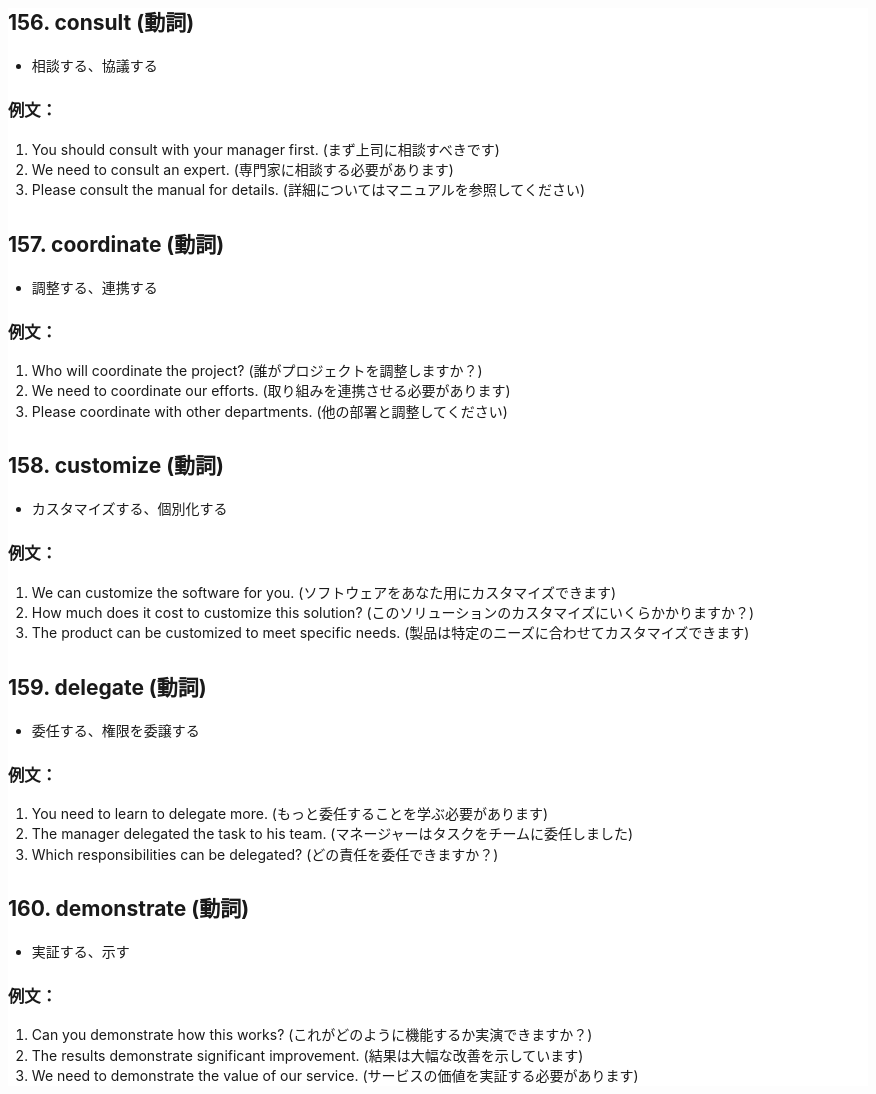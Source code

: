 ## 156. consult (動詞)
- 相談する、協議する
### 例文：
1. You should consult with your manager first.
   (まず上司に相談すべきです)
2. We need to consult an expert.
   (専門家に相談する必要があります)
3. Please consult the manual for details.
   (詳細についてはマニュアルを参照してください)

## 157. coordinate (動詞)
- 調整する、連携する
### 例文：
1. Who will coordinate the project?
   (誰がプロジェクトを調整しますか？)
2. We need to coordinate our efforts.
   (取り組みを連携させる必要があります)
3. Please coordinate with other departments.
   (他の部署と調整してください)

## 158. customize (動詞)
- カスタマイズする、個別化する
### 例文：
1. We can customize the software for you.
   (ソフトウェアをあなた用にカスタマイズできます)
2. How much does it cost to customize this solution?
   (このソリューションのカスタマイズにいくらかかりますか？)
3. The product can be customized to meet specific needs.
   (製品は特定のニーズに合わせてカスタマイズできます)

## 159. delegate (動詞)
- 委任する、権限を委譲する
### 例文：
1. You need to learn to delegate more.
   (もっと委任することを学ぶ必要があります)
2. The manager delegated the task to his team.
   (マネージャーはタスクをチームに委任しました)
3. Which responsibilities can be delegated?
   (どの責任を委任できますか？)

## 160. demonstrate (動詞)
- 実証する、示す
### 例文：
1. Can you demonstrate how this works?
   (これがどのように機能するか実演できますか？)
2. The results demonstrate significant improvement.
   (結果は大幅な改善を示しています)
3. We need to demonstrate the value of our service.
   (サービスの価値を実証する必要があります)
